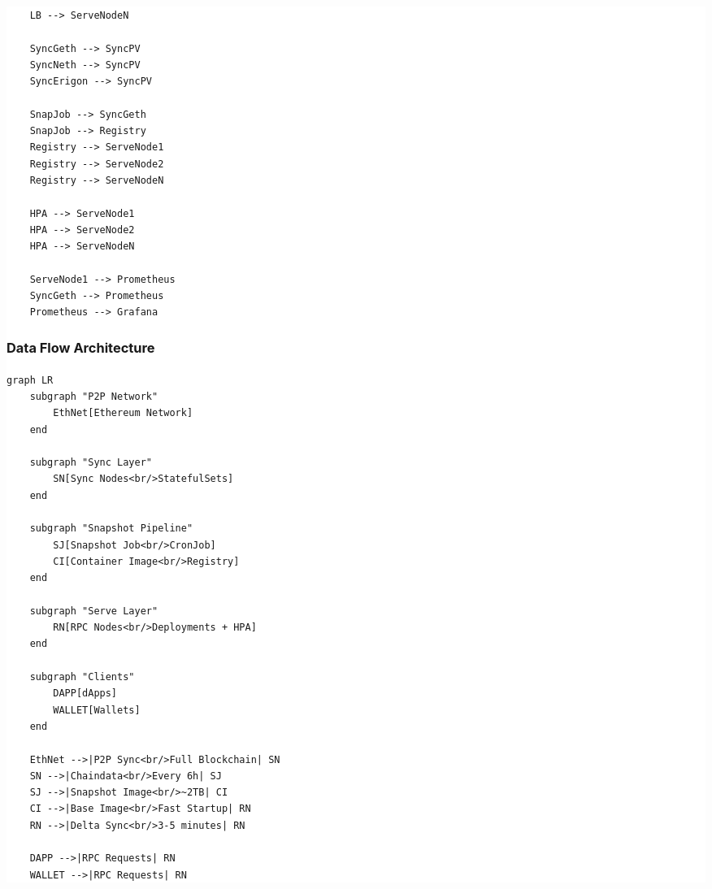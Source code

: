 ```mermaid
    LB --> ServeNodeN
    
    SyncGeth --> SyncPV
    SyncNeth --> SyncPV
    SyncErigon --> SyncPV
    
    SnapJob --> SyncGeth
    SnapJob --> Registry
    Registry --> ServeNode1
    Registry --> ServeNode2
    Registry --> ServeNodeN
    
    HPA --> ServeNode1
    HPA --> ServeNode2
    HPA --> ServeNodeN
    
    ServeNode1 --> Prometheus
    SyncGeth --> Prometheus
    Prometheus --> Grafana
```


### Data Flow Architecture

```mermaid
graph LR
    subgraph "P2P Network"
        EthNet[Ethereum Network]
    end
    
    subgraph "Sync Layer"
        SN[Sync Nodes<br/>StatefulSets]
    end
    
    subgraph "Snapshot Pipeline"
        SJ[Snapshot Job<br/>CronJob]
        CI[Container Image<br/>Registry]
    end
    
    subgraph "Serve Layer"
        RN[RPC Nodes<br/>Deployments + HPA]
    end
    
    subgraph "Clients"
        DAPP[dApps]
        WALLET[Wallets]
    end
    
    EthNet -->|P2P Sync<br/>Full Blockchain| SN
    SN -->|Chaindata<br/>Every 6h| SJ
    SJ -->|Snapshot Image<br/>~2TB| CI
    CI -->|Base Image<br/>Fast Startup| RN
    RN -->|Delta Sync<br/>3-5 minutes| RN
    
    DAPP -->|RPC Requests| RN
    WALLET -->|RPC Requests| RN
```
